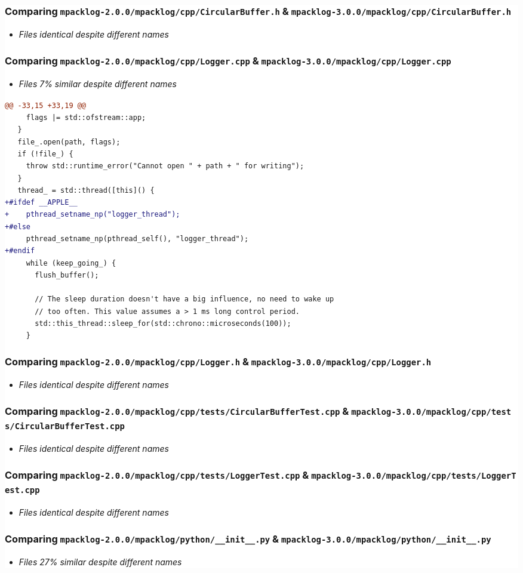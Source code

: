 ### Comparing `mpacklog-2.0.0/mpacklog/cpp/CircularBuffer.h` & `mpacklog-3.0.0/mpacklog/cpp/CircularBuffer.h`

 * *Files identical despite different names*

### Comparing `mpacklog-2.0.0/mpacklog/cpp/Logger.cpp` & `mpacklog-3.0.0/mpacklog/cpp/Logger.cpp`

 * *Files 7% similar despite different names*

```diff
@@ -33,15 +33,19 @@
     flags |= std::ofstream::app;
   }
   file_.open(path, flags);
   if (!file_) {
     throw std::runtime_error("Cannot open " + path + " for writing");
   }
   thread_ = std::thread([this]() {
+#ifdef __APPLE__
+    pthread_setname_np("logger_thread");
+#else
     pthread_setname_np(pthread_self(), "logger_thread");
+#endif
     while (keep_going_) {
       flush_buffer();
 
       // The sleep duration doesn't have a big influence, no need to wake up
       // too often. This value assumes a > 1 ms long control period.
       std::this_thread::sleep_for(std::chrono::microseconds(100));
     }
```

### Comparing `mpacklog-2.0.0/mpacklog/cpp/Logger.h` & `mpacklog-3.0.0/mpacklog/cpp/Logger.h`

 * *Files identical despite different names*

### Comparing `mpacklog-2.0.0/mpacklog/cpp/tests/CircularBufferTest.cpp` & `mpacklog-3.0.0/mpacklog/cpp/tests/CircularBufferTest.cpp`

 * *Files identical despite different names*

### Comparing `mpacklog-2.0.0/mpacklog/cpp/tests/LoggerTest.cpp` & `mpacklog-3.0.0/mpacklog/cpp/tests/LoggerTest.cpp`

 * *Files identical despite different names*

### Comparing `mpacklog-2.0.0/mpacklog/python/__init__.py` & `mpacklog-3.0.0/mpacklog/python/__init__.py`

 * *Files 27% similar despite different names*
